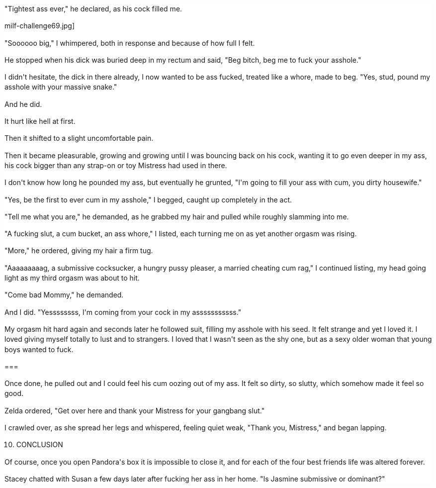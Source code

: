 "Tightest ass ever," he declared, as his cock filled me. 

milf-challenge69.jpg] 

"Soooooo big," I whimpered, both in response and because of how full I felt. 

He stopped when his dick was buried deep in my rectum and said, "Beg bitch, beg me to fuck your asshole." 

I didn't hesitate, the dick in there already, I now wanted to be ass fucked, treated like a whore, made to beg. "Yes, stud, pound my asshole with your massive snake." 

And he did. 

It hurt like hell at first. 

Then it shifted to a slight uncomfortable pain. 

Then it became pleasurable, growing and growing until I was bouncing back on his cock, wanting it to go even deeper in my ass, his cock bigger than any strap-on or toy Mistress had used in there. 

I don't know how long he pounded my ass, but eventually he grunted, "I'm going to fill your ass with cum, you dirty housewife." 

"Yes, be the first to ever cum in my asshole," I begged, caught up completely in the act. 

"Tell me what you are," he demanded, as he grabbed my hair and pulled while roughly slamming into me. 

"A fucking slut, a cum bucket, an ass whore," I listed, each turning me on as yet another orgasm was rising. 

"More," he ordered, giving my hair a firm tug. 

"Aaaaaaaaag, a submissive cocksucker, a hungry pussy pleaser, a married cheating cum rag," I continued listing, my head going light as my third orgasm was about to hit. 

"Come bad Mommy," he demanded. 

And I did. "Yessssssss, I'm coming from your cock in my asssssssssss." 

My orgasm hit hard again and seconds later he followed suit, filling my asshole with his seed. It felt strange and yet I loved it. I loved giving myself totally to lust and to strangers. I loved that I wasn't seen as the shy one, but as a sexy older woman that young boys wanted to fuck.  

===

Once done, he pulled out and I could feel his cum oozing out of my ass. It felt so dirty, so slutty, which somehow made it feel so good. 

Zelda ordered, "Get over here and thank your Mistress for your gangbang slut." 

I crawled over, as she spread her legs and whispered, feeling quiet weak, "Thank you, Mistress," and began lapping. 

10. CONCLUSION 

Of course, once you open Pandora's box it is impossible to close it, and for each of the four best friends life was altered forever. 

Stacey chatted with Susan a few days later after fucking her ass in her home. "Is Jasmine submissive or dominant?" 
